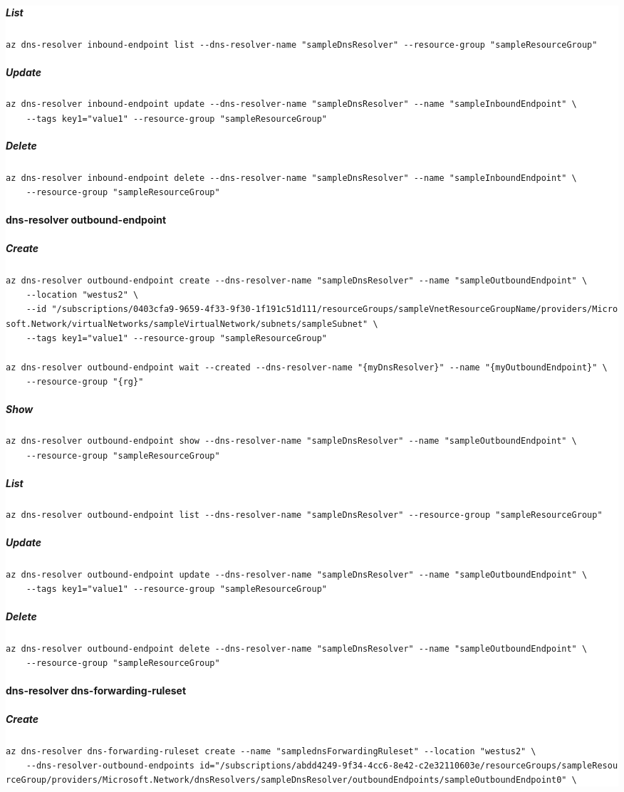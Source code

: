 ```
```
##### List #####
```
az dns-resolver inbound-endpoint list --dns-resolver-name "sampleDnsResolver" --resource-group "sampleResourceGroup"
```
##### Update #####
```
az dns-resolver inbound-endpoint update --dns-resolver-name "sampleDnsResolver" --name "sampleInboundEndpoint" \
    --tags key1="value1" --resource-group "sampleResourceGroup" 
```
##### Delete #####
```
az dns-resolver inbound-endpoint delete --dns-resolver-name "sampleDnsResolver" --name "sampleInboundEndpoint" \
    --resource-group "sampleResourceGroup" 
```
#### dns-resolver outbound-endpoint ####
##### Create #####
```
az dns-resolver outbound-endpoint create --dns-resolver-name "sampleDnsResolver" --name "sampleOutboundEndpoint" \
    --location "westus2" \
    --id "/subscriptions/0403cfa9-9659-4f33-9f30-1f191c51d111/resourceGroups/sampleVnetResourceGroupName/providers/Microsoft.Network/virtualNetworks/sampleVirtualNetwork/subnets/sampleSubnet" \
    --tags key1="value1" --resource-group "sampleResourceGroup" 

az dns-resolver outbound-endpoint wait --created --dns-resolver-name "{myDnsResolver}" --name "{myOutboundEndpoint}" \
    --resource-group "{rg}" 
```
##### Show #####
```
az dns-resolver outbound-endpoint show --dns-resolver-name "sampleDnsResolver" --name "sampleOutboundEndpoint" \
    --resource-group "sampleResourceGroup" 
```
##### List #####
```
az dns-resolver outbound-endpoint list --dns-resolver-name "sampleDnsResolver" --resource-group "sampleResourceGroup"
```
##### Update #####
```
az dns-resolver outbound-endpoint update --dns-resolver-name "sampleDnsResolver" --name "sampleOutboundEndpoint" \
    --tags key1="value1" --resource-group "sampleResourceGroup" 
```
##### Delete #####
```
az dns-resolver outbound-endpoint delete --dns-resolver-name "sampleDnsResolver" --name "sampleOutboundEndpoint" \
    --resource-group "sampleResourceGroup" 
```
#### dns-resolver dns-forwarding-ruleset ####
##### Create #####
```
az dns-resolver dns-forwarding-ruleset create --name "samplednsForwardingRuleset" --location "westus2" \
    --dns-resolver-outbound-endpoints id="/subscriptions/abdd4249-9f34-4cc6-8e42-c2e32110603e/resourceGroups/sampleResourceGroup/providers/Microsoft.Network/dnsResolvers/sampleDnsResolver/outboundEndpoints/sampleOutboundEndpoint0" \
```